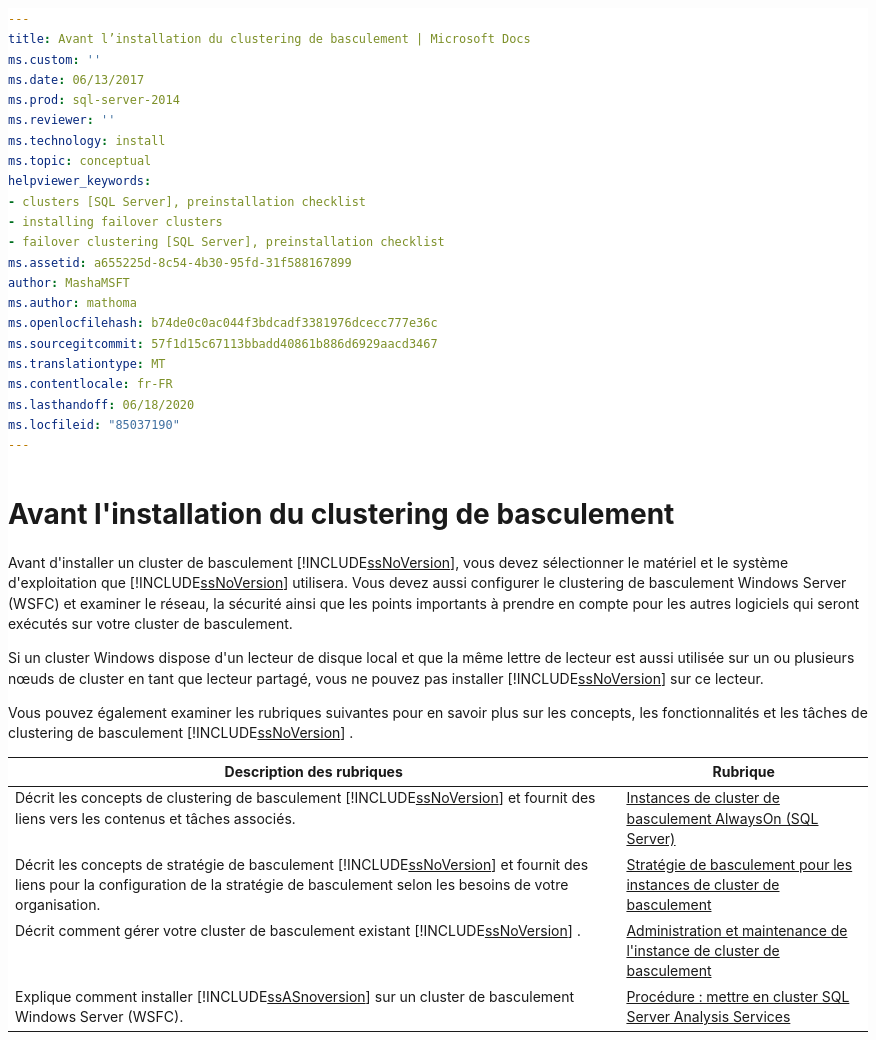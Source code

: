 ```yaml
---
title: Avant l’installation du clustering de basculement | Microsoft Docs
ms.custom: ''
ms.date: 06/13/2017
ms.prod: sql-server-2014
ms.reviewer: ''
ms.technology: install
ms.topic: conceptual
helpviewer_keywords:
- clusters [SQL Server], preinstallation checklist
- installing failover clusters
- failover clustering [SQL Server], preinstallation checklist
ms.assetid: a655225d-8c54-4b30-95fd-31f588167899
author: MashaMSFT
ms.author: mathoma
ms.openlocfilehash: b74de0c0ac044f3bdcadf3381976dcecc777e36c
ms.sourcegitcommit: 57f1d15c67113bbadd40861b886d6929aacd3467
ms.translationtype: MT
ms.contentlocale: fr-FR
ms.lasthandoff: 06/18/2020
ms.locfileid: "85037190"
---
```

# <a name="before-installing-failover-clustering"></a>Avant l'installation du clustering de basculement
  Avant d'installer un cluster de basculement [!INCLUDE[ssNoVersion](../../../includes/ssnoversion-md.md)], vous devez sélectionner le matériel et le système d'exploitation que [!INCLUDE[ssNoVersion](../../../includes/ssnoversion-md.md)] utilisera. Vous devez aussi configurer le clustering de basculement Windows Server (WSFC) et examiner le réseau, la sécurité ainsi que les points importants à prendre en compte pour les autres logiciels qui seront exécutés sur votre cluster de basculement.  
  
 Si un cluster Windows dispose d'un lecteur de disque local et que la même lettre de lecteur est aussi utilisée sur un ou plusieurs nœuds de cluster en tant que lecteur partagé, vous ne pouvez pas installer [!INCLUDE[ssNoVersion](../../../includes/ssnoversion-md.md)] sur ce lecteur.  
  
 Vous pouvez également examiner les rubriques suivantes pour en savoir plus sur les concepts, les fonctionnalités et les tâches de clustering de basculement [!INCLUDE[ssNoVersion](../../../includes/ssnoversion-md.md)] .  
  
|Description des rubriques|Rubrique|  
|-----------------------|-----------|  
|Décrit les concepts de clustering de basculement [!INCLUDE[ssNoVersion](../../../includes/ssnoversion-md.md)] et fournit des liens vers les contenus et tâches associés.|[Instances de cluster de basculement AlwaysOn (SQL Server)](../windows/always-on-failover-cluster-instances-sql-server.md)|  
|Décrit les concepts de stratégie de basculement [!INCLUDE[ssNoVersion](../../../includes/ssnoversion-md.md)] et fournit des liens pour la configuration de la stratégie de basculement selon les besoins de votre organisation.|[Stratégie de basculement pour les instances de cluster de basculement](../windows/failover-policy-for-failover-cluster-instances.md)|  
|Décrit comment gérer votre cluster de basculement existant [!INCLUDE[ssNoVersion](../../../includes/ssnoversion-md.md)] .|[Administration et maintenance de l'instance de cluster de basculement](../windows/failover-cluster-instance-administration-and-maintenance.md)|  
|Explique comment installer [!INCLUDE[ssASnoversion](../../../includes/ssasnoversion-md.md)] sur un cluster de basculement Windows Server (WSFC).|[Procédure : mettre en cluster SQL Server Analysis Services](https://go.microsoft.com/fwlink/p/?LinkId=396548)|  
  
  
  